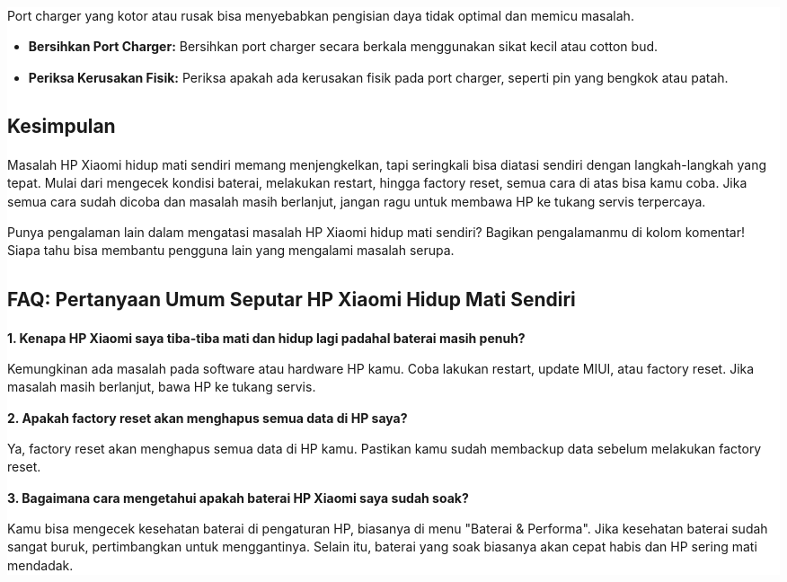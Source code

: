 Port charger yang kotor atau rusak bisa menyebabkan pengisian daya tidak optimal dan memicu masalah.

- **Bersihkan Port Charger:** Bersihkan port charger secara berkala menggunakan sikat kecil atau cotton bud.
    
- **Periksa Kerusakan Fisik:** Periksa apakah ada kerusakan fisik pada port charger, seperti pin yang bengkok atau patah.
    

## Kesimpulan

Masalah HP Xiaomi hidup mati sendiri memang menjengkelkan, tapi seringkali bisa diatasi sendiri dengan langkah-langkah yang tepat. Mulai dari mengecek kondisi baterai, melakukan restart, hingga factory reset, semua cara di atas bisa kamu coba. Jika semua cara sudah dicoba dan masalah masih berlanjut, jangan ragu untuk membawa HP ke tukang servis terpercaya.

Punya pengalaman lain dalam mengatasi masalah HP Xiaomi hidup mati sendiri? Bagikan pengalamanmu di kolom komentar! Siapa tahu bisa membantu pengguna lain yang mengalami masalah serupa.

## FAQ: Pertanyaan Umum Seputar HP Xiaomi Hidup Mati Sendiri

**1\. Kenapa HP Xiaomi saya tiba-tiba mati dan hidup lagi padahal baterai masih penuh?**

Kemungkinan ada masalah pada software atau hardware HP kamu. Coba lakukan restart, update MIUI, atau factory reset. Jika masalah masih berlanjut, bawa HP ke tukang servis.

**2\. Apakah factory reset akan menghapus semua data di HP saya?**

Ya, factory reset akan menghapus semua data di HP kamu. Pastikan kamu sudah membackup data sebelum melakukan factory reset.

**3\. Bagaimana cara mengetahui apakah baterai HP Xiaomi saya sudah soak?**

Kamu bisa mengecek kesehatan baterai di pengaturan HP, biasanya di menu "Baterai & Performa". Jika kesehatan baterai sudah sangat buruk, pertimbangkan untuk menggantinya. Selain itu, baterai yang soak biasanya akan cepat habis dan HP sering mati mendadak.
